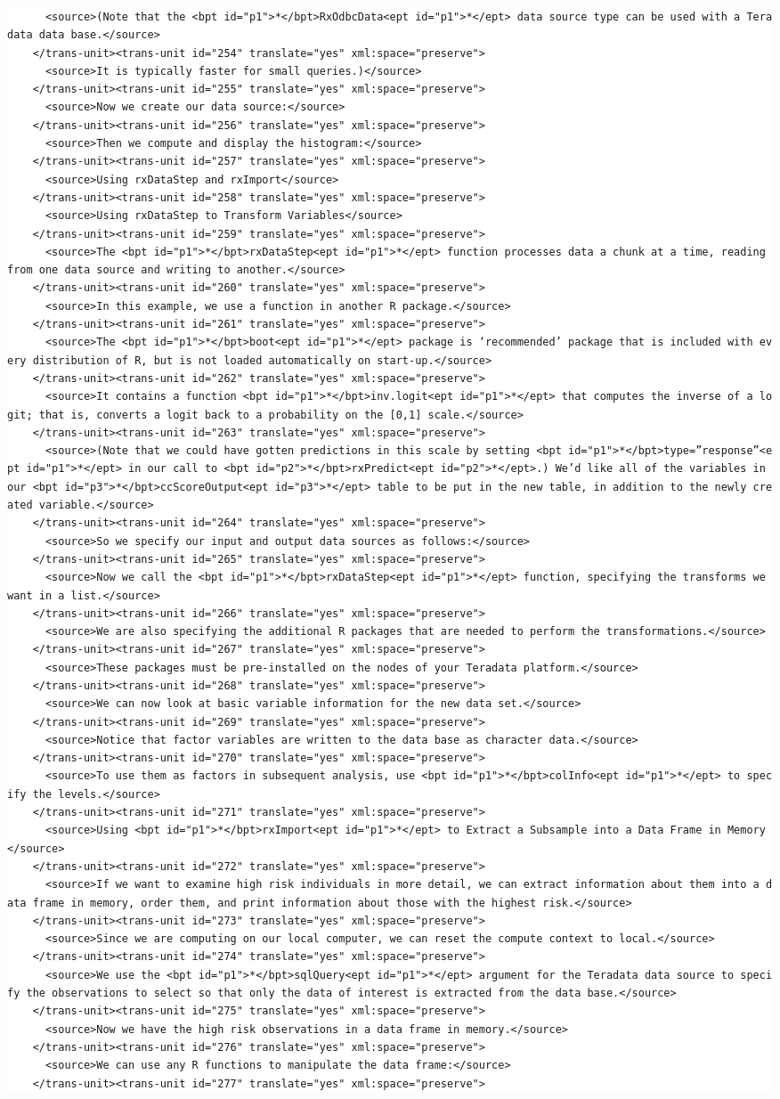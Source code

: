           <source>(Note that the <bpt id="p1">*</bpt>RxOdbcData<ept id="p1">*</ept> data source type can be used with a Teradata data base.</source>
        </trans-unit><trans-unit id="254" translate="yes" xml:space="preserve">
          <source>It is typically faster for small queries.)</source>
        </trans-unit><trans-unit id="255" translate="yes" xml:space="preserve">
          <source>Now we create our data source:</source>
        </trans-unit><trans-unit id="256" translate="yes" xml:space="preserve">
          <source>Then we compute and display the histogram:</source>
        </trans-unit><trans-unit id="257" translate="yes" xml:space="preserve">
          <source>Using rxDataStep and rxImport</source>
        </trans-unit><trans-unit id="258" translate="yes" xml:space="preserve">
          <source>Using rxDataStep to Transform Variables</source>
        </trans-unit><trans-unit id="259" translate="yes" xml:space="preserve">
          <source>The <bpt id="p1">*</bpt>rxDataStep<ept id="p1">*</ept> function processes data a chunk at a time, reading from one data source and writing to another.</source>
        </trans-unit><trans-unit id="260" translate="yes" xml:space="preserve">
          <source>In this example, we use a function in another R package.</source>
        </trans-unit><trans-unit id="261" translate="yes" xml:space="preserve">
          <source>The <bpt id="p1">*</bpt>boot<ept id="p1">*</ept> package is ‘recommended’ package that is included with every distribution of R, but is not loaded automatically on start-up.</source>
        </trans-unit><trans-unit id="262" translate="yes" xml:space="preserve">
          <source>It contains a function <bpt id="p1">*</bpt>inv.logit<ept id="p1">*</ept> that computes the inverse of a logit; that is, converts a logit back to a probability on the [0,1] scale.</source>
        </trans-unit><trans-unit id="263" translate="yes" xml:space="preserve">
          <source>(Note that we could have gotten predictions in this scale by setting <bpt id="p1">*</bpt>type=”response”<ept id="p1">*</ept> in our call to <bpt id="p2">*</bpt>rxPredict<ept id="p2">*</ept>.) We’d like all of the variables in our <bpt id="p3">*</bpt>ccScoreOutput<ept id="p3">*</ept> table to be put in the new table, in addition to the newly created variable.</source>
        </trans-unit><trans-unit id="264" translate="yes" xml:space="preserve">
          <source>So we specify our input and output data sources as follows:</source>
        </trans-unit><trans-unit id="265" translate="yes" xml:space="preserve">
          <source>Now we call the <bpt id="p1">*</bpt>rxDataStep<ept id="p1">*</ept> function, specifying the transforms we want in a list.</source>
        </trans-unit><trans-unit id="266" translate="yes" xml:space="preserve">
          <source>We are also specifying the additional R packages that are needed to perform the transformations.</source>
        </trans-unit><trans-unit id="267" translate="yes" xml:space="preserve">
          <source>These packages must be pre-installed on the nodes of your Teradata platform.</source>
        </trans-unit><trans-unit id="268" translate="yes" xml:space="preserve">
          <source>We can now look at basic variable information for the new data set.</source>
        </trans-unit><trans-unit id="269" translate="yes" xml:space="preserve">
          <source>Notice that factor variables are written to the data base as character data.</source>
        </trans-unit><trans-unit id="270" translate="yes" xml:space="preserve">
          <source>To use them as factors in subsequent analysis, use <bpt id="p1">*</bpt>colInfo<ept id="p1">*</ept> to specify the levels.</source>
        </trans-unit><trans-unit id="271" translate="yes" xml:space="preserve">
          <source>Using <bpt id="p1">*</bpt>rxImport<ept id="p1">*</ept> to Extract a Subsample into a Data Frame in Memory</source>
        </trans-unit><trans-unit id="272" translate="yes" xml:space="preserve">
          <source>If we want to examine high risk individuals in more detail, we can extract information about them into a data frame in memory, order them, and print information about those with the highest risk.</source>
        </trans-unit><trans-unit id="273" translate="yes" xml:space="preserve">
          <source>Since we are computing on our local computer, we can reset the compute context to local.</source>
        </trans-unit><trans-unit id="274" translate="yes" xml:space="preserve">
          <source>We use the <bpt id="p1">*</bpt>sqlQuery<ept id="p1">*</ept> argument for the Teradata data source to specify the observations to select so that only the data of interest is extracted from the data base.</source>
        </trans-unit><trans-unit id="275" translate="yes" xml:space="preserve">
          <source>Now we have the high risk observations in a data frame in memory.</source>
        </trans-unit><trans-unit id="276" translate="yes" xml:space="preserve">
          <source>We can use any R functions to manipulate the data frame:</source>
        </trans-unit><trans-unit id="277" translate="yes" xml:space="preserve">